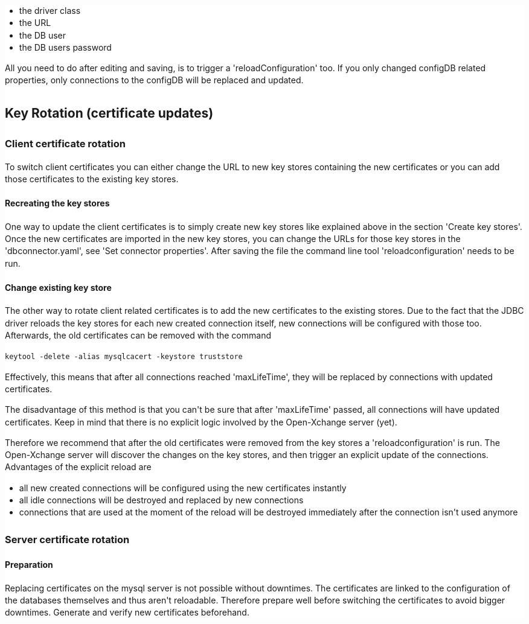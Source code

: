 * the driver class
* the URL
* the DB user
* the DB users password

All you need to do after editing and saving, is to trigger a 'reloadConfiguration' too. If you only changed configDB related properties, only connections to the configDB will be replaced and updated.

## Key Rotation (certificate updates)

### Client certificate rotation
To switch client certificates you can either change the URL to new key stores containing the new certificates or you can add those certificates to the existing key stores. 

#### Recreating the key stores
One way to update the client certificates is to simply create new key stores like explained above in the section 'Create key stores'. Once the new certificates are imported in the new key stores, you can change the URLs for those key stores in the 'dbconnector.yaml', see 'Set connector properties'. After saving the file the command line tool 'reloadconfiguration' needs to be run. 


#### Change existing key store
The other way to rotate client related certificates is to add the new certificates to the existing stores. Due to the fact that the JDBC driver reloads the key stores for each new created connection itself, new connections will be configured with those too. Afterwards, the old certificates can be removed with the command

```
keytool -delete -alias mysqlcacert -keystore truststore
```

Effectively, this means that after all connections reached 'maxLifeTime', they will be replaced by connections with updated certificates.

The disadvantage of this method is that you can't be sure that after 'maxLifeTime' passed, all connections will have updated certificates. Keep in mind that there is no explicit logic involved by the Open-Xchange server (yet).

Therefore we recommend that after the old certificates were removed from the key stores a 'reloadconfiguration' is run. The Open-Xchange server will discover the changes on the key stores, and then trigger an explicit update of the connections. Advantages of the explicit reload are

* all new created connections will be configured using the new certificates instantly
* all idle connections will be destroyed and replaced by new connections
* connections that are used at the moment of the reload will be destroyed immediately after the connection isn't used anymore


### Server certificate rotation

#### Preparation
Replacing certificates on the mysql server is not possible without downtimes. The certificates are linked to the configuration of the databases themselves and thus aren't reloadable. Therefore prepare well before switching the certificates to avoid bigger downtimes. Generate and verify new certificates beforehand. 
